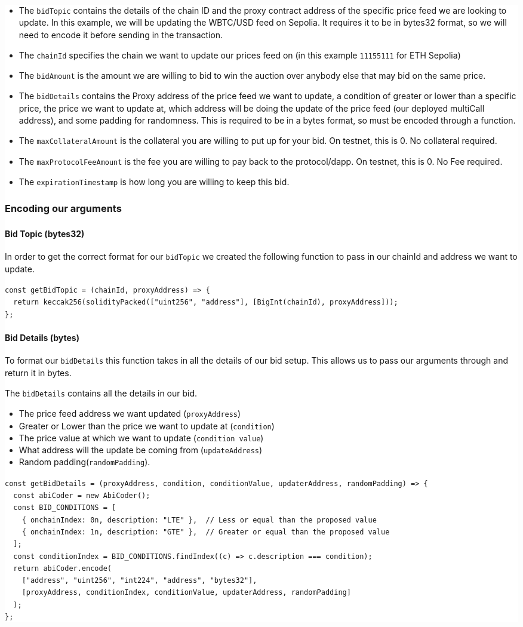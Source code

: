 - The `bidTopic` contains the details of the chain ID and the proxy contract address of the specific price feed we are looking to update. In this example, we will be updating the WBTC/USD feed on Sepolia. It requires it to be in bytes32 format, so we will need to encode it before sending in the transaction.

- The `chainId` specifies the chain we want to update our prices feed on (in this example `11155111` for ETH Sepolia)

- The `bidAmount` is the amount we are willing to bid to win the auction over anybody else that may bid on the same price.

- The `bidDetails` contains the Proxy address of the price feed we want to update, a condition of greater or lower than a specific price, the price we want to update at, which address will be doing the update of the price feed (our deployed multiCall address), and some padding for randomness. This is required to be in a bytes format, so must be encoded through a function.

- The `maxCollateralAmount` is the collateral you are willing to put up for your bid. On testnet, this is 0. No collateral required.

- The `maxProtocolFeeAmount` is the fee you are willing to pay back to the protocol/dapp. On testnet, this is 0. No Fee required.

- The `expirationTimestamp` is how long you are willing to keep this bid.

### Encoding our arguments

#### Bid Topic (bytes32)

In order to get the correct format for our `bidTopic` we created the following function to pass in our chainId and address we want to update.

```
const getBidTopic = (chainId, proxyAddress) => {
  return keccak256(solidityPacked(["uint256", "address"], [BigInt(chainId), proxyAddress]));
};
```

#### Bid Details (bytes)

To format our `bidDetails` this function takes in all the details of our bid setup. This allows us to pass our arguments through and return it in bytes.

The `bidDetails` contains all the details in our bid.

- The price feed address we want updated (`proxyAddress`)
- Greater or Lower than the price we want to update at (`condition`)
- The price value at which we want to update (`condition value`)
- What address will the update be coming from (`updateAddress`)
- Random padding(`randomPadding`).

```
const getBidDetails = (proxyAddress, condition, conditionValue, updaterAddress, randomPadding) => {
  const abiCoder = new AbiCoder();
  const BID_CONDITIONS = [
    { onchainIndex: 0n, description: "LTE" },  // Less or equal than the proposed value
    { onchainIndex: 1n, description: "GTE" },  // Greater or equal than the proposed value
  ];
  const conditionIndex = BID_CONDITIONS.findIndex((c) => c.description === condition);
  return abiCoder.encode(
    ["address", "uint256", "int224", "address", "bytes32"],
    [proxyAddress, conditionIndex, conditionValue, updaterAddress, randomPadding]
  );
};
```
